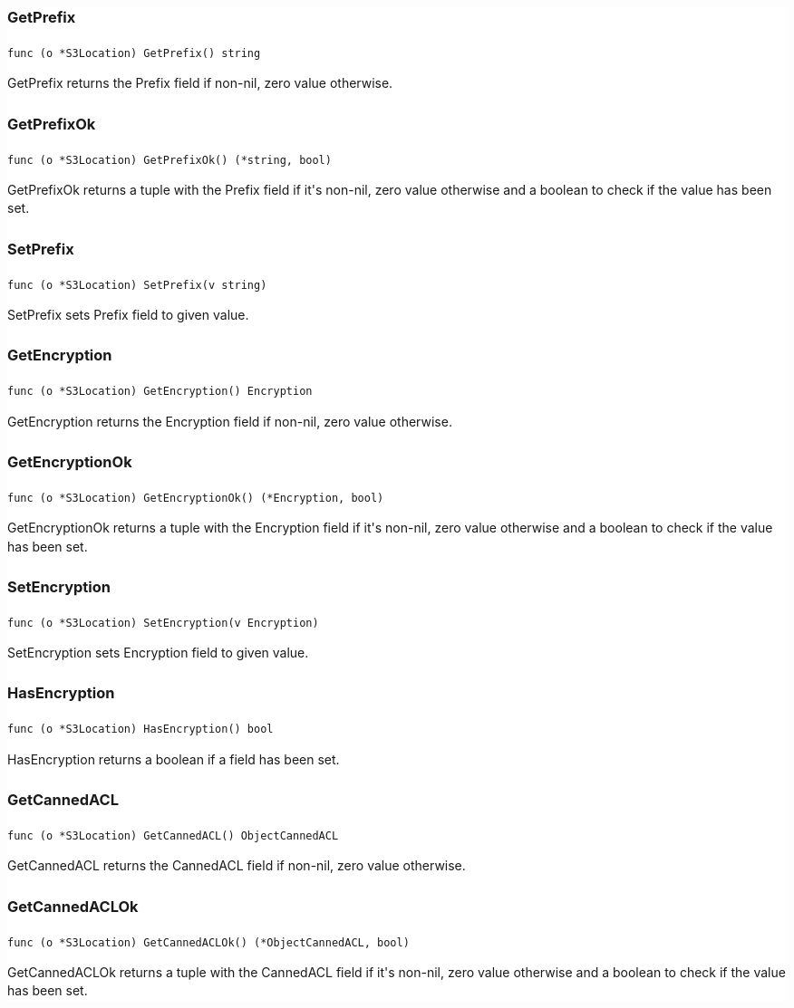 
### GetPrefix

`func (o *S3Location) GetPrefix() string`

GetPrefix returns the Prefix field if non-nil, zero value otherwise.

### GetPrefixOk

`func (o *S3Location) GetPrefixOk() (*string, bool)`

GetPrefixOk returns a tuple with the Prefix field if it's non-nil, zero value otherwise
and a boolean to check if the value has been set.

### SetPrefix

`func (o *S3Location) SetPrefix(v string)`

SetPrefix sets Prefix field to given value.


### GetEncryption

`func (o *S3Location) GetEncryption() Encryption`

GetEncryption returns the Encryption field if non-nil, zero value otherwise.

### GetEncryptionOk

`func (o *S3Location) GetEncryptionOk() (*Encryption, bool)`

GetEncryptionOk returns a tuple with the Encryption field if it's non-nil, zero value otherwise
and a boolean to check if the value has been set.

### SetEncryption

`func (o *S3Location) SetEncryption(v Encryption)`

SetEncryption sets Encryption field to given value.

### HasEncryption

`func (o *S3Location) HasEncryption() bool`

HasEncryption returns a boolean if a field has been set.

### GetCannedACL

`func (o *S3Location) GetCannedACL() ObjectCannedACL`

GetCannedACL returns the CannedACL field if non-nil, zero value otherwise.

### GetCannedACLOk

`func (o *S3Location) GetCannedACLOk() (*ObjectCannedACL, bool)`

GetCannedACLOk returns a tuple with the CannedACL field if it's non-nil, zero value otherwise
and a boolean to check if the value has been set.
